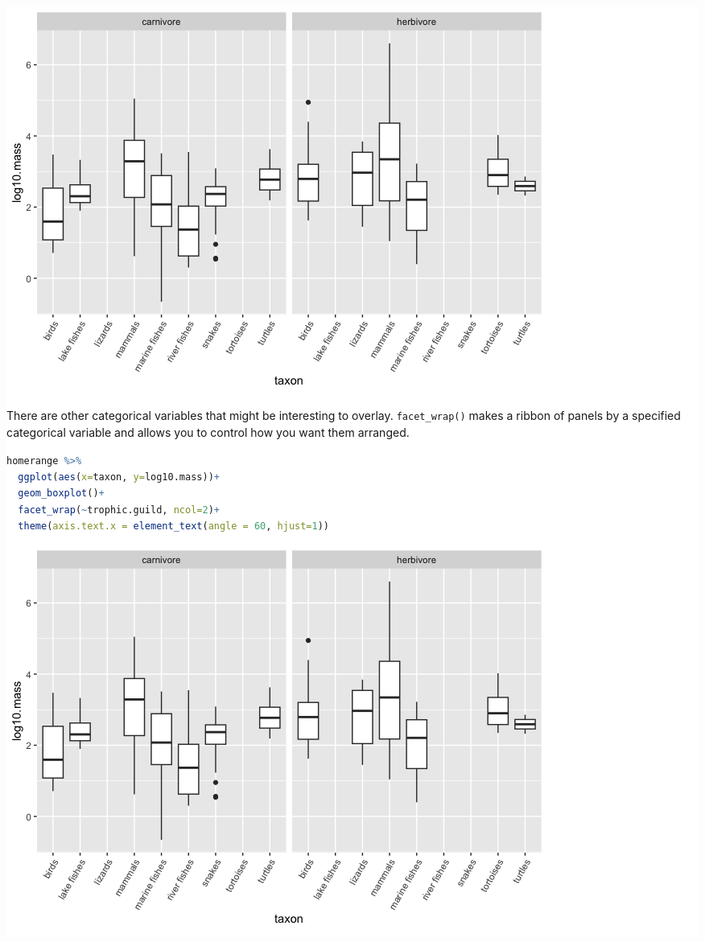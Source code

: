 ![](midterm2_master_notes_files/figure-html/unnamed-chunk-174-1.png)

There are other categorical variables that might be interesting to overlay. `facet_wrap()` makes a ribbon of panels by a specified categorical variable and allows you to control how you want them arranged.  

```r
homerange %>% 
  ggplot(aes(x=taxon, y=log10.mass))+
  geom_boxplot()+
  facet_wrap(~trophic.guild, ncol=2)+
  theme(axis.text.x = element_text(angle = 60, hjust=1))
```

![](midterm2_master_notes_files/figure-html/unnamed-chunk-175-1.png)
